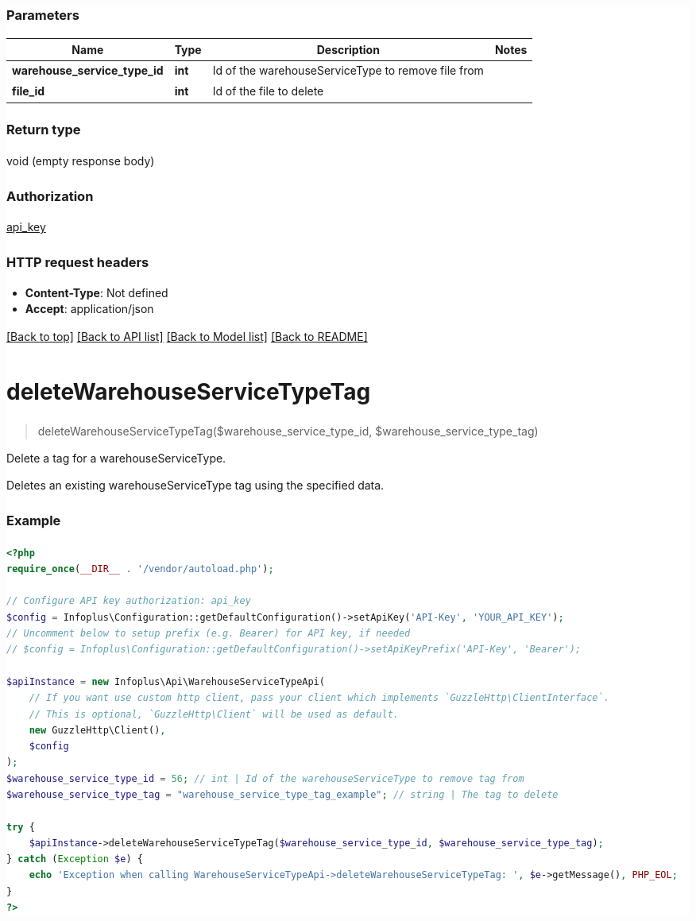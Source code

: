 ### Parameters

Name | Type | Description  | Notes
------------- | ------------- | ------------- | -------------
 **warehouse_service_type_id** | **int**| Id of the warehouseServiceType to remove file from |
 **file_id** | **int**| Id of the file to delete |

### Return type

void (empty response body)

### Authorization

[api_key](../../README.md#api_key)

### HTTP request headers

 - **Content-Type**: Not defined
 - **Accept**: application/json

[[Back to top]](#) [[Back to API list]](../../README.md#documentation-for-api-endpoints) [[Back to Model list]](../../README.md#documentation-for-models) [[Back to README]](../../README.md)

# **deleteWarehouseServiceTypeTag**
> deleteWarehouseServiceTypeTag($warehouse_service_type_id, $warehouse_service_type_tag)

Delete a tag for a warehouseServiceType.

Deletes an existing warehouseServiceType tag using the specified data.

### Example
```php
<?php
require_once(__DIR__ . '/vendor/autoload.php');

// Configure API key authorization: api_key
$config = Infoplus\Configuration::getDefaultConfiguration()->setApiKey('API-Key', 'YOUR_API_KEY');
// Uncomment below to setup prefix (e.g. Bearer) for API key, if needed
// $config = Infoplus\Configuration::getDefaultConfiguration()->setApiKeyPrefix('API-Key', 'Bearer');

$apiInstance = new Infoplus\Api\WarehouseServiceTypeApi(
    // If you want use custom http client, pass your client which implements `GuzzleHttp\ClientInterface`.
    // This is optional, `GuzzleHttp\Client` will be used as default.
    new GuzzleHttp\Client(),
    $config
);
$warehouse_service_type_id = 56; // int | Id of the warehouseServiceType to remove tag from
$warehouse_service_type_tag = "warehouse_service_type_tag_example"; // string | The tag to delete

try {
    $apiInstance->deleteWarehouseServiceTypeTag($warehouse_service_type_id, $warehouse_service_type_tag);
} catch (Exception $e) {
    echo 'Exception when calling WarehouseServiceTypeApi->deleteWarehouseServiceTypeTag: ', $e->getMessage(), PHP_EOL;
}
?>
```

